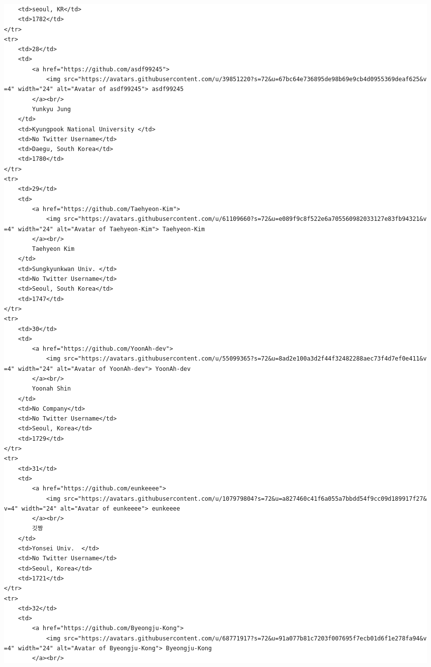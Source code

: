 		<td>seoul, KR</td>
		<td>1782</td>
	</tr>
	<tr>
		<td>28</td>
		<td>
			<a href="https://github.com/asdf99245">
				<img src="https://avatars.githubusercontent.com/u/39851220?s=72&u=67bc64e736895de98b69e9cb4d0955369deaf625&v=4" width="24" alt="Avatar of asdf99245"> asdf99245
			</a><br/>
			Yunkyu Jung
		</td>
		<td>Kyungpook National University </td>
		<td>No Twitter Username</td>
		<td>Daegu, South Korea</td>
		<td>1780</td>
	</tr>
	<tr>
		<td>29</td>
		<td>
			<a href="https://github.com/Taehyeon-Kim">
				<img src="https://avatars.githubusercontent.com/u/61109660?s=72&u=e089f9c8f522e6a705560982033127e83fb94321&v=4" width="24" alt="Avatar of Taehyeon-Kim"> Taehyeon-Kim
			</a><br/>
			Taehyeon Kim
		</td>
		<td>Sungkyunkwan Univ. </td>
		<td>No Twitter Username</td>
		<td>Seoul, South Korea</td>
		<td>1747</td>
	</tr>
	<tr>
		<td>30</td>
		<td>
			<a href="https://github.com/YoonAh-dev">
				<img src="https://avatars.githubusercontent.com/u/55099365?s=72&u=8ad2e100a3d2f44f32482288aec73f4d7ef0e411&v=4" width="24" alt="Avatar of YoonAh-dev"> YoonAh-dev
			</a><br/>
			Yoonah Shin
		</td>
		<td>No Company</td>
		<td>No Twitter Username</td>
		<td>Seoul, Korea</td>
		<td>1729</td>
	</tr>
	<tr>
		<td>31</td>
		<td>
			<a href="https://github.com/eunkeeee">
				<img src="https://avatars.githubusercontent.com/u/107979804?s=72&u=a827460c41f6a055a7bbdd54f9cc09d189917f27&v=4" width="24" alt="Avatar of eunkeeee"> eunkeeee
			</a><br/>
			깃짱
		</td>
		<td>Yonsei Univ.  </td>
		<td>No Twitter Username</td>
		<td>Seoul, Korea</td>
		<td>1721</td>
	</tr>
	<tr>
		<td>32</td>
		<td>
			<a href="https://github.com/Byeongju-Kong">
				<img src="https://avatars.githubusercontent.com/u/68771917?s=72&u=91a077b81c7203f007695f7ecb01d6f1e278fa94&v=4" width="24" alt="Avatar of Byeongju-Kong"> Byeongju-Kong
			</a><br/>